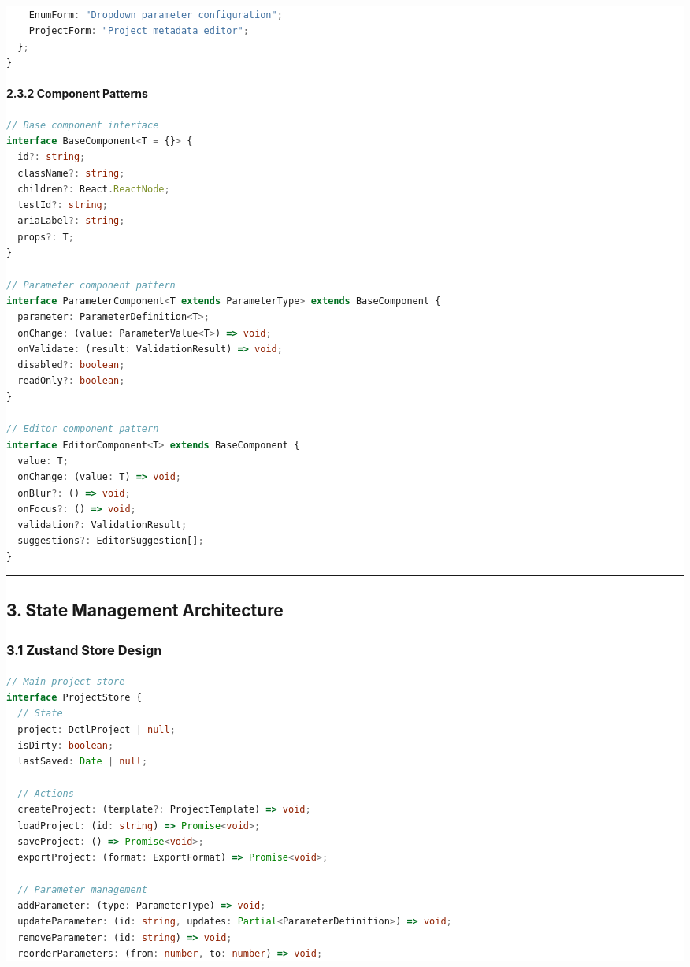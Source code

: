 ```typescript
    EnumForm: "Dropdown parameter configuration";
    ProjectForm: "Project metadata editor";
  };
}
```

#### 2.3.2 Component Patterns
```typescript
// Base component interface
interface BaseComponent<T = {}> {
  id?: string;
  className?: string;
  children?: React.ReactNode;
  testId?: string;
  ariaLabel?: string;
  props?: T;
}

// Parameter component pattern
interface ParameterComponent<T extends ParameterType> extends BaseComponent {
  parameter: ParameterDefinition<T>;
  onChange: (value: ParameterValue<T>) => void;
  onValidate: (result: ValidationResult) => void;
  disabled?: boolean;
  readOnly?: boolean;
}

// Editor component pattern
interface EditorComponent<T> extends BaseComponent {
  value: T;
  onChange: (value: T) => void;
  onBlur?: () => void;
  onFocus?: () => void;
  validation?: ValidationResult;
  suggestions?: EditorSuggestion[];
}
```

---

## 3. State Management Architecture

### 3.1 Zustand Store Design

```typescript
// Main project store
interface ProjectStore {
  // State
  project: DctlProject | null;
  isDirty: boolean;
  lastSaved: Date | null;
  
  // Actions
  createProject: (template?: ProjectTemplate) => void;
  loadProject: (id: string) => Promise<void>;
  saveProject: () => Promise<void>;
  exportProject: (format: ExportFormat) => Promise<void>;
  
  // Parameter management
  addParameter: (type: ParameterType) => void;
  updateParameter: (id: string, updates: Partial<ParameterDefinition>) => void;
  removeParameter: (id: string) => void;
  reorderParameters: (from: number, to: number) => void;
```